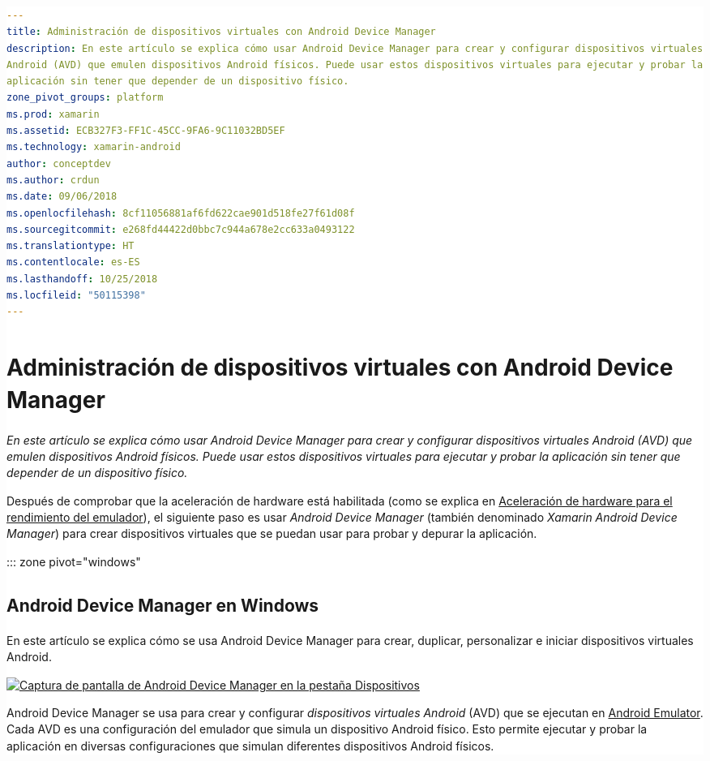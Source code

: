 ```yaml
---
title: Administración de dispositivos virtuales con Android Device Manager
description: En este artículo se explica cómo usar Android Device Manager para crear y configurar dispositivos virtuales Android (AVD) que emulen dispositivos Android físicos. Puede usar estos dispositivos virtuales para ejecutar y probar la aplicación sin tener que depender de un dispositivo físico.
zone_pivot_groups: platform
ms.prod: xamarin
ms.assetid: ECB327F3-FF1C-45CC-9FA6-9C11032BD5EF
ms.technology: xamarin-android
author: conceptdev
ms.author: crdun
ms.date: 09/06/2018
ms.openlocfilehash: 8cf11056881af6fd622cae901d518fe27f61d08f
ms.sourcegitcommit: e268fd44422d0bbc7c944a678e2cc633a0493122
ms.translationtype: HT
ms.contentlocale: es-ES
ms.lasthandoff: 10/25/2018
ms.locfileid: "50115398"
---
```

# <a name="managing-virtual-devices-with-the-android-device-manager"></a>Administración de dispositivos virtuales con Android Device Manager

_En este artículo se explica cómo usar Android Device Manager para crear y configurar dispositivos virtuales Android (AVD) que emulen dispositivos Android físicos. Puede usar estos dispositivos virtuales para ejecutar y probar la aplicación sin tener que depender de un dispositivo físico._

Después de comprobar que la aceleración de hardware está habilitada (como se explica en [Aceleración de hardware para el rendimiento del emulador](~/android/get-started/installation/android-emulator/hardware-acceleration.md)), el siguiente paso es usar _Android Device Manager_ (también denominado _Xamarin Android Device Manager_) para crear dispositivos virtuales que se puedan usar para probar y depurar la aplicación.

::: zone pivot="windows"

## <a name="android-device-manager-on-windows"></a>Android Device Manager en Windows

En este artículo se explica cómo se usa Android Device Manager para crear, duplicar, personalizar e iniciar dispositivos virtuales Android.

[![Captura de pantalla de Android Device Manager en la pestaña Dispositivos](device-manager-images/win/01-devices-dialog-sml.png)](device-manager-images/win/01-devices-dialog.png#lightbox)

Android Device Manager se usa para crear y configurar _dispositivos virtuales Android_ (AVD) que se ejecutan en [Android Emulator](~/android/deploy-test/debugging/debug-on-emulator.md).
Cada AVD es una configuración del emulador que simula un dispositivo Android físico. Esto permite ejecutar y probar la aplicación en diversas configuraciones que simulan diferentes dispositivos Android físicos.
